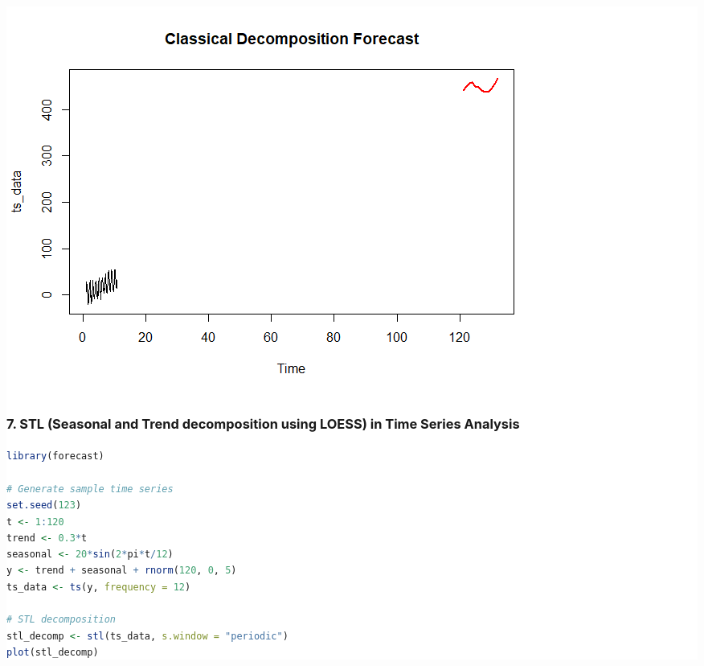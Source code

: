 ![](deterministic_method_files/figure-gfm/unnamed-chunk-6-2.png)

### 7. STL (Seasonal and Trend decomposition using LOESS) in Time Series Analysis

``` r
library(forecast)

# Generate sample time series
set.seed(123)
t <- 1:120
trend <- 0.3*t
seasonal <- 20*sin(2*pi*t/12)
y <- trend + seasonal + rnorm(120, 0, 5)
ts_data <- ts(y, frequency = 12)

# STL decomposition
stl_decomp <- stl(ts_data, s.window = "periodic")
plot(stl_decomp)
```
